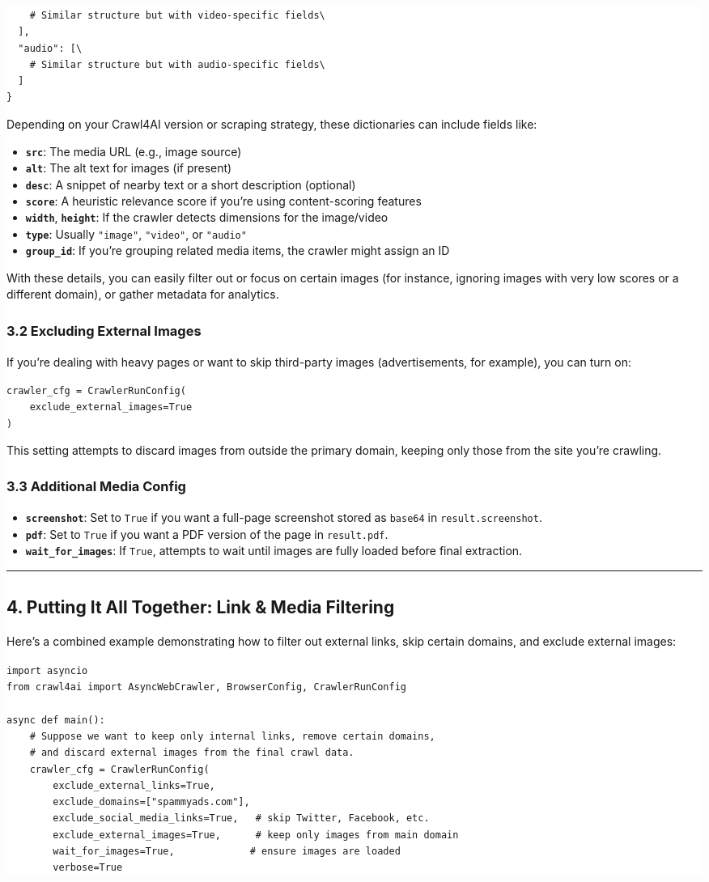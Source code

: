 ```hljs python
    # Similar structure but with video-specific fields\
  ],
  "audio": [\
    # Similar structure but with audio-specific fields\
  ]
}

```

Depending on your Crawl4AI version or scraping strategy, these dictionaries can include fields like:

- **`src`**: The media URL (e.g., image source)
- **`alt`**: The alt text for images (if present)
- **`desc`**: A snippet of nearby text or a short description (optional)
- **`score`**: A heuristic relevance score if you’re using content-scoring features
- **`width`**, **`height`**: If the crawler detects dimensions for the image/video
- **`type`**: Usually `"image"`, `"video"`, or `"audio"`
- **`group_id`**: If you’re grouping related media items, the crawler might assign an ID

With these details, you can easily filter out or focus on certain images (for instance, ignoring images with very low scores or a different domain), or gather metadata for analytics.

### 3.2 Excluding External Images

If you’re dealing with heavy pages or want to skip third-party images (advertisements, for example), you can turn on:

```hljs graphql
crawler_cfg = CrawlerRunConfig(
    exclude_external_images=True
)

```

This setting attempts to discard images from outside the primary domain, keeping only those from the site you’re crawling.

### 3.3 Additional Media Config

- **`screenshot`**: Set to `True` if you want a full-page screenshot stored as `base64` in `result.screenshot`.
- **`pdf`**: Set to `True` if you want a PDF version of the page in `result.pdf`.
- **`wait_for_images`**: If `True`, attempts to wait until images are fully loaded before final extraction.

* * *

## 4\. Putting It All Together: Link & Media Filtering

Here’s a combined example demonstrating how to filter out external links, skip certain domains, and exclude external images:

```hljs python
import asyncio
from crawl4ai import AsyncWebCrawler, BrowserConfig, CrawlerRunConfig

async def main():
    # Suppose we want to keep only internal links, remove certain domains,
    # and discard external images from the final crawl data.
    crawler_cfg = CrawlerRunConfig(
        exclude_external_links=True,
        exclude_domains=["spammyads.com"],
        exclude_social_media_links=True,   # skip Twitter, Facebook, etc.
        exclude_external_images=True,      # keep only images from main domain
        wait_for_images=True,             # ensure images are loaded
        verbose=True
```